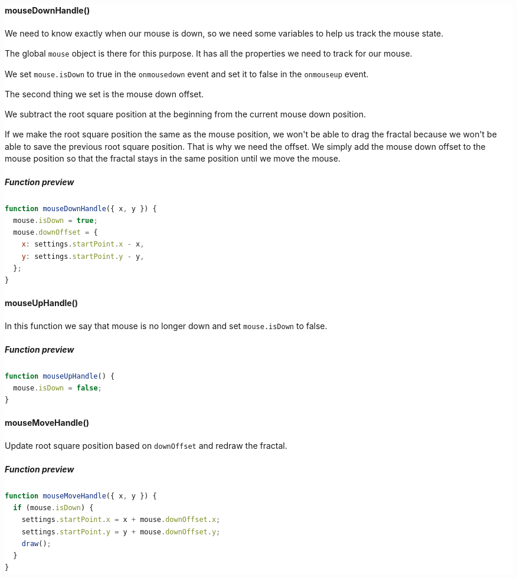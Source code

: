 #### mouseDownHandle()

We need to know exactly when our mouse is down, so we need some variables to help us track the mouse state.

The global `mouse` object is there for this purpose. It has all the properties we need to track for our mouse.

We set `mouse.isDown` to true in the `onmousedown` event and set it to false in the `onmouseup` event.

The second thing we set is the mouse down offset.

We subtract the root square position at the beginning from the current mouse down position.

If we make the root square position the same as the mouse position, we won't be able to drag the fractal because we won't be able to save the previous root square position. That is why we need the offset. We simply add the mouse down offset to the mouse position so that the fractal stays in the same position until we move the mouse.

##### Function preview

```js
function mouseDownHandle({ x, y }) {
  mouse.isDown = true;
  mouse.downOffset = {
    x: settings.startPoint.x - x,
    y: settings.startPoint.y - y,
  };
}
```

#### mouseUpHandle()

In this function we say that mouse is no longer down and set `mouse.isDown` to false.

##### Function preview

```js
function mouseUpHandle() {
  mouse.isDown = false;
}
```

#### mouseMoveHandle()

Update root square position based on `downOffset` and redraw the fractal.

##### Function preview

```js
function mouseMoveHandle({ x, y }) {
  if (mouse.isDown) {
    settings.startPoint.x = x + mouse.downOffset.x;
    settings.startPoint.y = y + mouse.downOffset.y;
    draw();
  }
}
```
